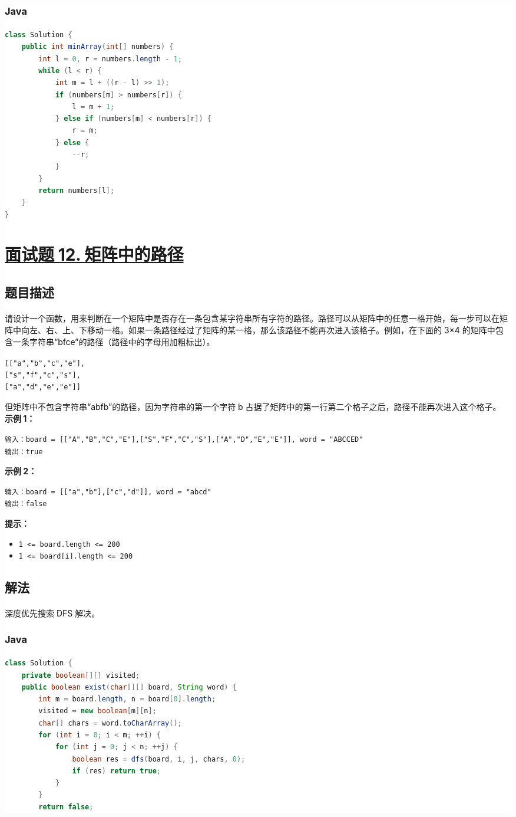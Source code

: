 ### **Java**
```java
class Solution {
    public int minArray(int[] numbers) {
        int l = 0, r = numbers.length - 1;
        while (l < r) {
            int m = l + ((r - l) >> 1);
            if (numbers[m] > numbers[r]) {
                l = m + 1;
            } else if (numbers[m] < numbers[r]) {
                r = m;
            } else {
                --r;
            }
        }
        return numbers[l];
    }
}
```
# [面试题 12. 矩阵中的路径](https://leetcode-cn.com/problems/ju-zhen-zhong-de-lu-jing-lcof/)
## 题目描述
请设计一个函数，用来判断在一个矩阵中是否存在一条包含某字符串所有字符的路径。路径可以从矩阵中的任意一格开始，每一步可以在矩阵中向左、右、上、下移动一格。如果一条路径经过了矩阵的某一格，那么该路径不能再次进入该格子。例如，在下面的 3×4 的矩阵中包含一条字符串“bfce”的路径（路径中的字母用加粗标出）。
```
[["a","b","c","e"],
["s","f","c","s"],
["a","d","e","e"]]
```
但矩阵中不包含字符串“abfb”的路径，因为字符串的第一个字符 b 占据了矩阵中的第一行第二个格子之后，路径不能再次进入这个格子。
**示例 1：**
```
输入：board = [["A","B","C","E"],["S","F","C","S"],["A","D","E","E"]], word = "ABCCED"
输出：true
```
**示例 2：**
```
输入：board = [["a","b"],["c","d"]], word = "abcd"
输出：false
```
**提示：**
- `1 <= board.length <= 200`
- `1 <= board[i].length <= 200`
## 解法
深度优先搜索 DFS 解决。
### **Java**
```java
class Solution {
    private boolean[][] visited;
    public boolean exist(char[][] board, String word) {
        int m = board.length, n = board[0].length;
        visited = new boolean[m][n];
        char[] chars = word.toCharArray();
        for (int i = 0; i < m; ++i) {
            for (int j = 0; j < n; ++j) {
                boolean res = dfs(board, i, j, chars, 0);
                if (res) return true;
            }
        }
        return false;
```